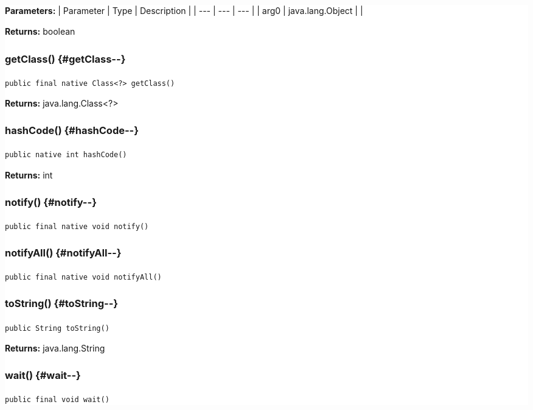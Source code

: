 

**Parameters:**
| Parameter | Type | Description |
| --- | --- | --- |
| arg0 | java.lang.Object |  |

**Returns:**
boolean
### getClass() {#getClass--}
```
public final native Class<?> getClass()
```




**Returns:**
java.lang.Class<?>
### hashCode() {#hashCode--}
```
public native int hashCode()
```




**Returns:**
int
### notify() {#notify--}
```
public final native void notify()
```




### notifyAll() {#notifyAll--}
```
public final native void notifyAll()
```




### toString() {#toString--}
```
public String toString()
```




**Returns:**
java.lang.String
### wait() {#wait--}
```
public final void wait()
```
